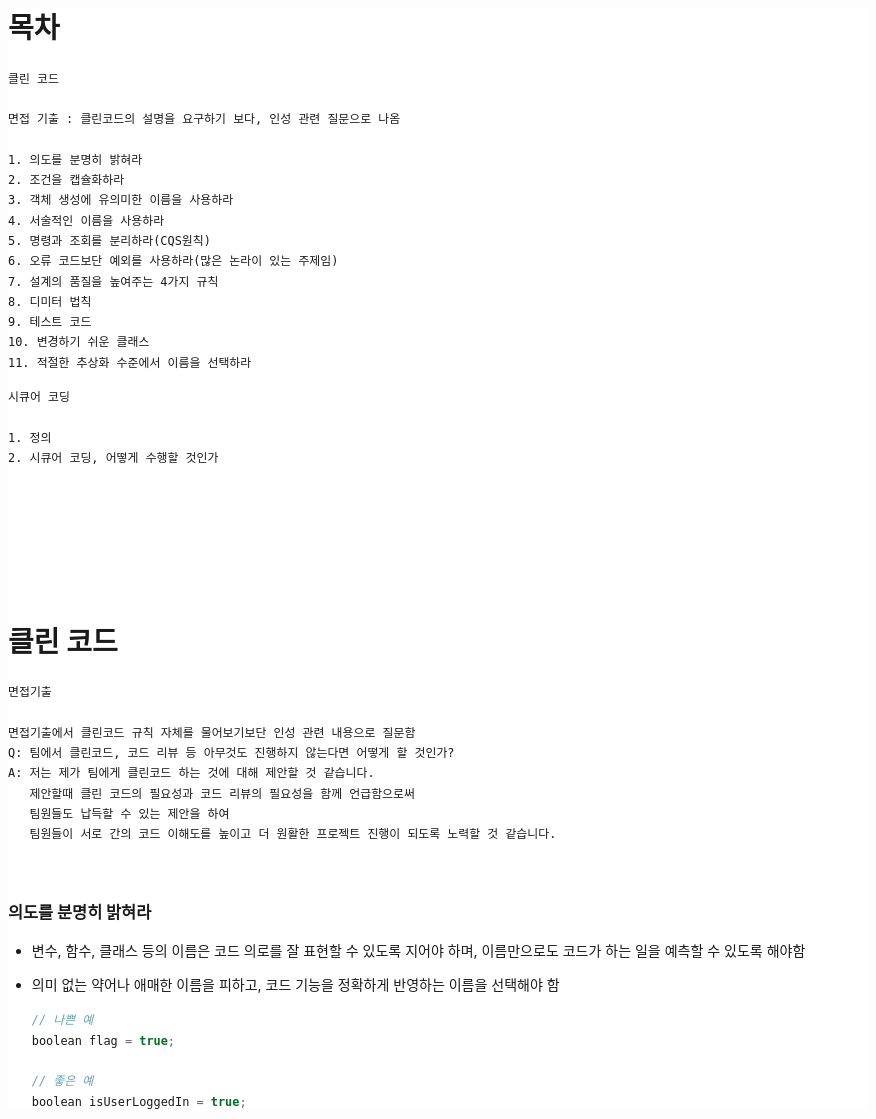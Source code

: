 # 목차
```
클린 코드

면접 기출 : 클린코드의 설명을 요구하기 보다, 인성 관련 질문으로 나옴

1. 의도를 분명히 밝혀라
2. 조건을 캡슐화하라
3. 객체 생성에 유의미한 이름을 사용하라
4. 서술적인 이름을 사용하라
5. 명령과 조회를 분리하라(CQS원칙)
6. 오류 코드보단 예외를 사용하라(많은 논라이 있는 주제임)
7. 설계의 품질을 높여주는 4가지 규칙
8. 디미터 법칙
9. 테스트 코드
10. 변경하기 쉬운 클래스
11. 적절한 추상화 수준에서 이름을 선택하라
```
```
시큐어 코딩

1. 정의
2. 시큐어 코딩, 어떻게 수행할 것인가
```

<br>
<br>
<br>
<br>
<br>


# 클린 코드

```
면접기출

면접기출에서 클린코드 규칙 자체를 물어보기보단 인성 관련 내용으로 질문함
Q: 팀에서 클린코드, 코드 리뷰 등 아무것도 진행하지 않는다면 어떻게 할 것인가?
A: 저는 제가 팀에게 클린코드 하는 것에 대해 제안할 것 같습니다.
   제안할때 클린 코드의 필요성과 코드 리뷰의 필요성을 함께 언급함으로써
   팀원들도 납득할 수 있는 제안을 하여
   팀원들이 서로 간의 코드 이해도를 높이고 더 원활한 프로젝트 진행이 되도록 노력할 것 같습니다.
```

<br>

### 의도를 분명히 밝혀라
- 변수, 함수, 클래스 등의 이름은 코드 의로를 잘 표현할 수 있도록 지어야 하며, 이름만으로도 코드가 하는 일을 예측할 수 있도록 해야함
- 의미 없는 약어나 애매한 이름을 피하고, 코드 기능을 정확하게 반영하는 이름을 선택해야 함

  ```js
  // 나쁜 예
  boolean flag = true;
  
  // 좋은 예
  boolean isUserLoggedIn = true;
  ```
